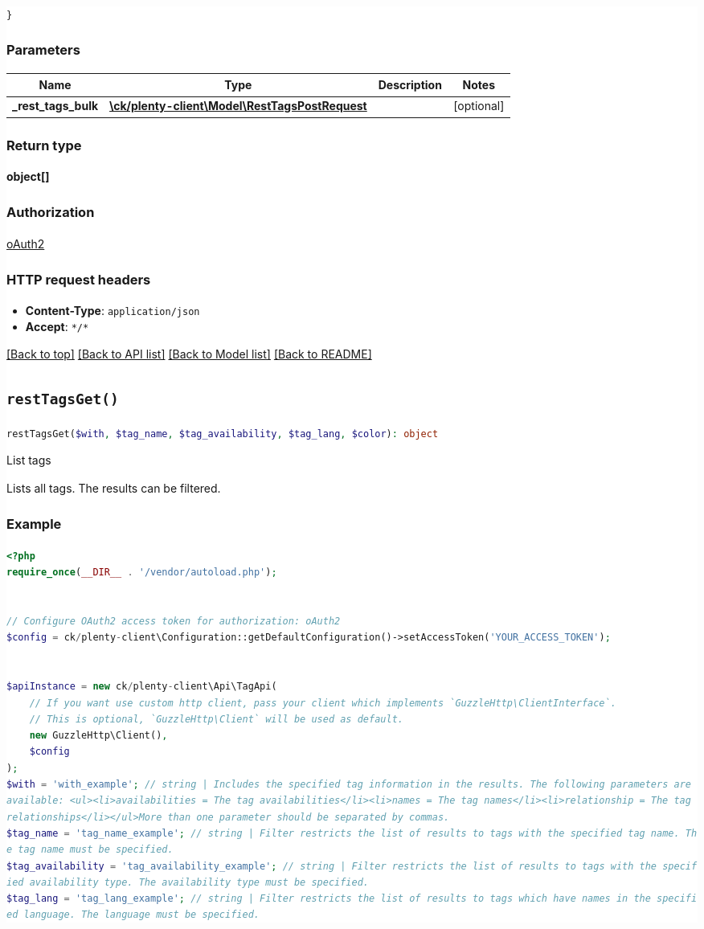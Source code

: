 ```php
}
```

### Parameters

| Name | Type | Description  | Notes |
| ------------- | ------------- | ------------- | ------------- |
| **_rest_tags_bulk** | [**\ck/plenty-client\Model\RestTagsPostRequest**](../Model/RestTagsPostRequest.md)|  | [optional] |

### Return type

**object[]**

### Authorization

[oAuth2](../../README.md#oAuth2)

### HTTP request headers

- **Content-Type**: `application/json`
- **Accept**: `*/*`

[[Back to top]](#) [[Back to API list]](../../README.md#endpoints)
[[Back to Model list]](../../README.md#models)
[[Back to README]](../../README.md)

## `restTagsGet()`

```php
restTagsGet($with, $tag_name, $tag_availability, $tag_lang, $color): object
```

List tags

Lists all tags. The results can be filtered.

### Example

```php
<?php
require_once(__DIR__ . '/vendor/autoload.php');


// Configure OAuth2 access token for authorization: oAuth2
$config = ck/plenty-client\Configuration::getDefaultConfiguration()->setAccessToken('YOUR_ACCESS_TOKEN');


$apiInstance = new ck/plenty-client\Api\TagApi(
    // If you want use custom http client, pass your client which implements `GuzzleHttp\ClientInterface`.
    // This is optional, `GuzzleHttp\Client` will be used as default.
    new GuzzleHttp\Client(),
    $config
);
$with = 'with_example'; // string | Includes the specified tag information in the results. The following parameters are available: <ul><li>availabilities = The tag availabilities</li><li>names = The tag names</li><li>relationship = The tag relationships</li></ul>More than one parameter should be separated by commas.
$tag_name = 'tag_name_example'; // string | Filter restricts the list of results to tags with the specified tag name. The tag name must be specified.
$tag_availability = 'tag_availability_example'; // string | Filter restricts the list of results to tags with the specified availability type. The availability type must be specified.
$tag_lang = 'tag_lang_example'; // string | Filter restricts the list of results to tags which have names in the specified language. The language must be specified.
```